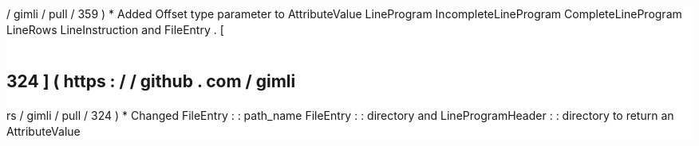 /
gimli
/
pull
/
359
)
*
Added
Offset
type
parameter
to
AttributeValue
LineProgram
IncompleteLineProgram
CompleteLineProgram
LineRows
LineInstruction
and
FileEntry
.
[
#
324
]
(
https
:
/
/
github
.
com
/
gimli
-
rs
/
gimli
/
pull
/
324
)
*
Changed
FileEntry
:
:
path_name
FileEntry
:
:
directory
and
LineProgramHeader
:
:
directory
to
return
an
AttributeValue